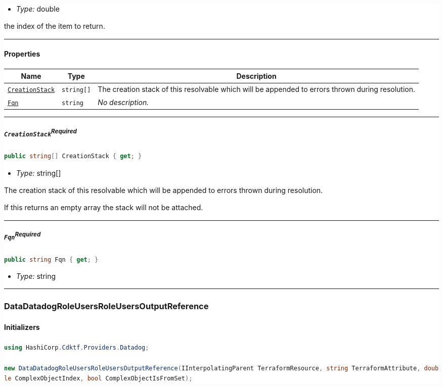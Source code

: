 - *Type:* double

the index of the item to return.

---


#### Properties <a name="Properties" id="Properties"></a>

| **Name** | **Type** | **Description** |
| --- | --- | --- |
| <code><a href="#@cdktf/provider-datadog.dataDatadogRoleUsers.DataDatadogRoleUsersRoleUsersList.property.creationStack">CreationStack</a></code> | <code>string[]</code> | The creation stack of this resolvable which will be appended to errors thrown during resolution. |
| <code><a href="#@cdktf/provider-datadog.dataDatadogRoleUsers.DataDatadogRoleUsersRoleUsersList.property.fqn">Fqn</a></code> | <code>string</code> | *No description.* |

---

##### `CreationStack`<sup>Required</sup> <a name="CreationStack" id="@cdktf/provider-datadog.dataDatadogRoleUsers.DataDatadogRoleUsersRoleUsersList.property.creationStack"></a>

```csharp
public string[] CreationStack { get; }
```

- *Type:* string[]

The creation stack of this resolvable which will be appended to errors thrown during resolution.

If this returns an empty array the stack will not be attached.

---

##### `Fqn`<sup>Required</sup> <a name="Fqn" id="@cdktf/provider-datadog.dataDatadogRoleUsers.DataDatadogRoleUsersRoleUsersList.property.fqn"></a>

```csharp
public string Fqn { get; }
```

- *Type:* string

---


### DataDatadogRoleUsersRoleUsersOutputReference <a name="DataDatadogRoleUsersRoleUsersOutputReference" id="@cdktf/provider-datadog.dataDatadogRoleUsers.DataDatadogRoleUsersRoleUsersOutputReference"></a>

#### Initializers <a name="Initializers" id="@cdktf/provider-datadog.dataDatadogRoleUsers.DataDatadogRoleUsersRoleUsersOutputReference.Initializer"></a>

```csharp
using HashiCorp.Cdktf.Providers.Datadog;

new DataDatadogRoleUsersRoleUsersOutputReference(IInterpolatingParent TerraformResource, string TerraformAttribute, double ComplexObjectIndex, bool ComplexObjectIsFromSet);
```
